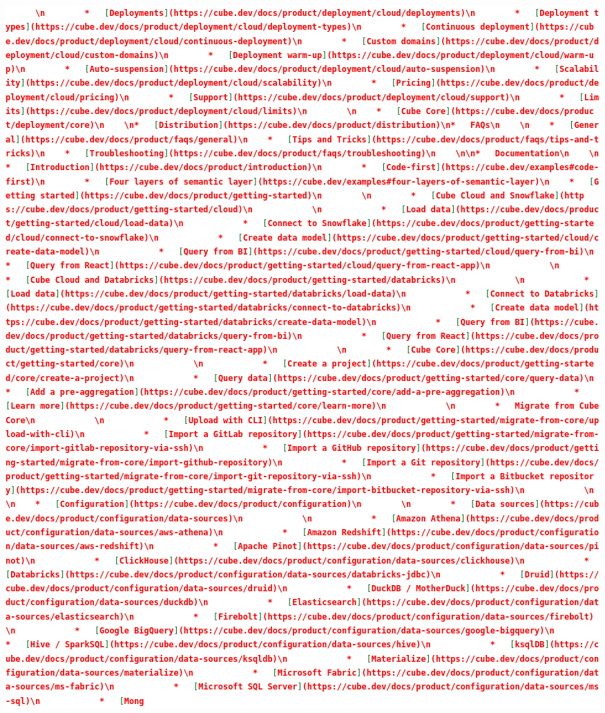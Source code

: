 ```json
      \n        *   [Deployments](https://cube.dev/docs/product/deployment/cloud/deployments)\n        *   [Deployment types](https://cube.dev/docs/product/deployment/cloud/deployment-types)\n        *   [Continuous deployment](https://cube.dev/docs/product/deployment/cloud/continuous-deployment)\n        *   [Custom domains](https://cube.dev/docs/product/deployment/cloud/custom-domains)\n        *   [Deployment warm-up](https://cube.dev/docs/product/deployment/cloud/warm-up)\n        *   [Auto-suspension](https://cube.dev/docs/product/deployment/cloud/auto-suspension)\n        *   [Scalability](https://cube.dev/docs/product/deployment/cloud/scalability)\n        *   [Pricing](https://cube.dev/docs/product/deployment/cloud/pricing)\n        *   [Support](https://cube.dev/docs/product/deployment/cloud/support)\n        *   [Limits](https://cube.dev/docs/product/deployment/cloud/limits)\n        \n    *   [Cube Core](https://cube.dev/docs/product/deployment/core)\n    \n*   [Distribution](https://cube.dev/docs/product/distribution)\n*   FAQs\n    \n    *   [General](https://cube.dev/docs/product/faqs/general)\n    *   [Tips and Tricks](https://cube.dev/docs/product/faqs/tips-and-tricks)\n    *   [Troubleshooting](https://cube.dev/docs/product/faqs/troubleshooting)\n    \n\n*   Documentation\n    \n    *   [Introduction](https://cube.dev/docs/product/introduction)\n        *   [Code-first](https://cube.dev/examples#code-first)\n        *   [Four layers of semantic layer](https://cube.dev/examples#four-layers-of-semantic-layer)\n    *   [Getting started](https://cube.dev/docs/product/getting-started)\n        \n        *   [Cube Cloud and Snowflake](https://cube.dev/docs/product/getting-started/cloud)\n            \n            *   [Load data](https://cube.dev/docs/product/getting-started/cloud/load-data)\n            *   [Connect to Snowflake](https://cube.dev/docs/product/getting-started/cloud/connect-to-snowflake)\n            *   [Create data model](https://cube.dev/docs/product/getting-started/cloud/create-data-model)\n            *   [Query from BI](https://cube.dev/docs/product/getting-started/cloud/query-from-bi)\n            *   [Query from React](https://cube.dev/docs/product/getting-started/cloud/query-from-react-app)\n            \n        *   [Cube Cloud and Databricks](https://cube.dev/docs/product/getting-started/databricks)\n            \n            *   [Load data](https://cube.dev/docs/product/getting-started/databricks/load-data)\n            *   [Connect to Databricks](https://cube.dev/docs/product/getting-started/databricks/connect-to-databricks)\n            *   [Create data model](https://cube.dev/docs/product/getting-started/databricks/create-data-model)\n            *   [Query from BI](https://cube.dev/docs/product/getting-started/databricks/query-from-bi)\n            *   [Query from React](https://cube.dev/docs/product/getting-started/databricks/query-from-react-app)\n            \n        *   [Cube Core](https://cube.dev/docs/product/getting-started/core)\n            \n            *   [Create a project](https://cube.dev/docs/product/getting-started/core/create-a-project)\n            *   [Query data](https://cube.dev/docs/product/getting-started/core/query-data)\n            *   [Add a pre-aggregation](https://cube.dev/docs/product/getting-started/core/add-a-pre-aggregation)\n            *   [Learn more](https://cube.dev/docs/product/getting-started/core/learn-more)\n            \n        *   Migrate from Cube Core\n            \n            *   [Upload with CLI](https://cube.dev/docs/product/getting-started/migrate-from-core/upload-with-cli)\n            *   [Import a GitLab repository](https://cube.dev/docs/product/getting-started/migrate-from-core/import-gitlab-repository-via-ssh)\n            *   [Import a GitHub repository](https://cube.dev/docs/product/getting-started/migrate-from-core/import-github-repository)\n            *   [Import a Git repository](https://cube.dev/docs/product/getting-started/migrate-from-core/import-git-repository-via-ssh)\n            *   [Import a Bitbucket repository](https://cube.dev/docs/product/getting-started/migrate-from-core/import-bitbucket-repository-via-ssh)\n            \n        \n    *   [Configuration](https://cube.dev/docs/product/configuration)\n        \n        *   [Data sources](https://cube.dev/docs/product/configuration/data-sources)\n            \n            *   [Amazon Athena](https://cube.dev/docs/product/configuration/data-sources/aws-athena)\n            *   [Amazon Redshift](https://cube.dev/docs/product/configuration/data-sources/aws-redshift)\n            *   [Apache Pinot](https://cube.dev/docs/product/configuration/data-sources/pinot)\n            *   [ClickHouse](https://cube.dev/docs/product/configuration/data-sources/clickhouse)\n            *   [Databricks](https://cube.dev/docs/product/configuration/data-sources/databricks-jdbc)\n            *   [Druid](https://cube.dev/docs/product/configuration/data-sources/druid)\n            *   [DuckDB / MotherDuck](https://cube.dev/docs/product/configuration/data-sources/duckdb)\n            *   [Elasticsearch](https://cube.dev/docs/product/configuration/data-sources/elasticsearch)\n            *   [Firebolt](https://cube.dev/docs/product/configuration/data-sources/firebolt)\n            *   [Google BigQuery](https://cube.dev/docs/product/configuration/data-sources/google-bigquery)\n            *   [Hive / SparkSQL](https://cube.dev/docs/product/configuration/data-sources/hive)\n            *   [ksqlDB](https://cube.dev/docs/product/configuration/data-sources/ksqldb)\n            *   [Materialize](https://cube.dev/docs/product/configuration/data-sources/materialize)\n            *   [Microsoft Fabric](https://cube.dev/docs/product/configuration/data-sources/ms-fabric)\n            *   [Microsoft SQL Server](https://cube.dev/docs/product/configuration/data-sources/ms-sql)\n            *   [Mong
```